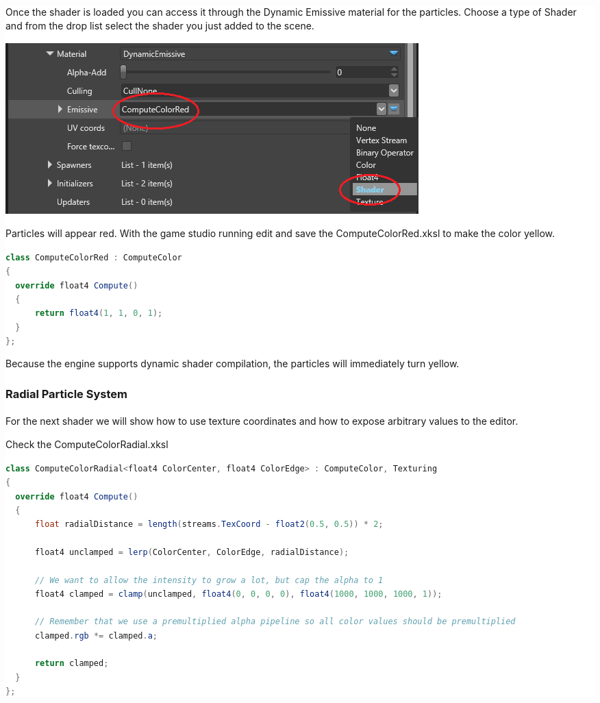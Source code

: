Once the shader is loaded you can access it through the Dynamic Emissive material for the particles. Choose a type of Shader and from the drop list select the shader you just added to the scene.

![media/particles-samples-material-3.png](media/particles-samples-material-3.png) 

Particles will appear red. With the game studio running edit and save the ComputeColorRed.xksl to make the color yellow.

  ```cs
class ComputeColorRed : ComputeColor
{
    override float4 Compute()
    {
        return float4(1, 1, 0, 1);
    }
};
```

Because the engine supports dynamic shader compilation, the particles will immediately turn yellow.


### Radial Particle System

For the next shader we will show how to use texture coordinates and how to expose arbitrary values to the editor.

Check the ComputeColorRadial.xksl

  ```cs
class ComputeColorRadial<float4 ColorCenter, float4 ColorEdge> : ComputeColor, Texturing
{
    override float4 Compute()
    {
        float radialDistance = length(streams.TexCoord - float2(0.5, 0.5)) * 2;

        float4 unclamped = lerp(ColorCenter, ColorEdge, radialDistance);

        // We want to allow the intensity to grow a lot, but cap the alpha to 1
        float4 clamped = clamp(unclamped, float4(0, 0, 0, 0), float4(1000, 1000, 1000, 1));

        // Remember that we use a premultiplied alpha pipeline so all color values should be premultiplied
        clamped.rgb *= clamped.a;

        return clamped;
    }
};
```
